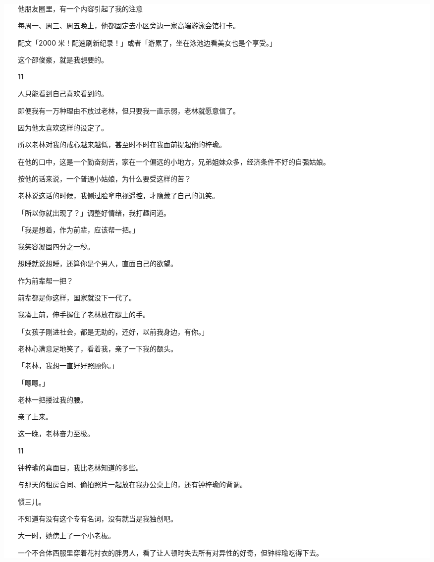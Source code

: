 &emsp;&emsp;他朋友圈里，有一个内容引起了我的注意  
  
&emsp;&emsp;每周一、周三、周五晚上，他都固定去小区旁边一家高端游泳会馆打卡。  
  
&emsp;&emsp;配文「2000 米！配速刷新纪录！」或者「游累了，坐在泳池边看美女也是个享受。」  
  
&emsp;&emsp;这个邵俊豪，就是我想要的。  
  
&emsp;&emsp;11  
  
&emsp;&emsp;人只能看到自己喜欢看到的。  
  
&emsp;&emsp;即便我有一万种理由不放过老林，但只要我一直示弱，老林就愿意信了。  
  
&emsp;&emsp;因为他太喜欢这样的设定了。  
  
&emsp;&emsp;所以老林对我的戒心越来越低，甚至时不时在我面前提起他的梓瑜。  
  
&emsp;&emsp;在他的口中，这是一个勤奋刻苦，家在一个偏远的小地方，兄弟姐妹众多，经济条件不好的自强姑娘。  
  
&emsp;&emsp;按他的话来说，一个普通小姑娘，为什么要受这样的苦？  
  
&emsp;&emsp;老林说这话的时候，我侧过脸拿电视遥控，才隐藏了自己的讥笑。  
  
&emsp;&emsp;「所以你就出现了？」调整好情绪，我打趣问道。  
  
&emsp;&emsp;「我是想着，作为前辈，应该帮一把。」  
  
&emsp;&emsp;我笑容凝固四分之一秒。  
  
&emsp;&emsp;想睡就说想睡，还算你是个男人，直面自己的欲望。  
  
&emsp;&emsp;作为前辈帮一把？  
  
&emsp;&emsp;前辈都是你这样，国家就没下一代了。  
  
&emsp;&emsp;我凑上前，伸手握住了老林放在腿上的手。  
  
&emsp;&emsp;「女孩子刚进社会，都是无助的，还好，以前我身边，有你。」  
  
&emsp;&emsp;老林心满意足地笑了，看着我，亲了一下我的额头。  
  
&emsp;&emsp;「老林，我想一直好好照顾你。」  
  
&emsp;&emsp;「嗯嗯。」  
  
&emsp;&emsp;老林一把搂过我的腰。  
  
&emsp;&emsp;亲了上来。  
  
&emsp;&emsp;这一晚，老林奋力至极。  
  
&emsp;&emsp;11  
  
&emsp;&emsp;钟梓瑜的真面目，我比老林知道的多些。  
  
&emsp;&emsp;与那天的租房合同、偷拍照片一起放在我办公桌上的，还有钟梓瑜的背调。  
  
&emsp;&emsp;惯三儿。  
  
&emsp;&emsp;不知道有没有这个专有名词，没有就当是我独创吧。  
  
&emsp;&emsp;大一时，她傍上了一个小老板。  
  
&emsp;&emsp;一个不合体西服里穿着花衬衣的胖男人，看了让人顿时失去所有对异性的好奇，但钟梓瑜吃得下去。  
  